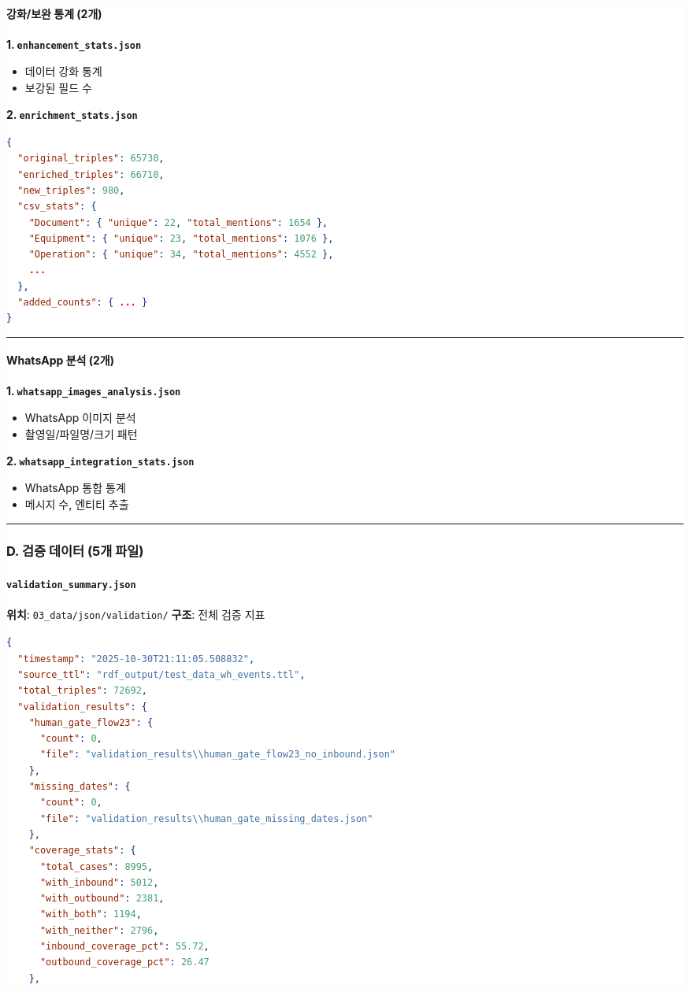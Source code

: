 
#### 강화/보완 통계 (2개)

**1. `enhancement_stats.json`**
- 데이터 강화 통계
- 보강된 필드 수

**2. `enrichment_stats.json`**
```json
{
  "original_triples": 65730,
  "enriched_triples": 66710,
  "new_triples": 980,
  "csv_stats": {
    "Document": { "unique": 22, "total_mentions": 1654 },
    "Equipment": { "unique": 23, "total_mentions": 1076 },
    "Operation": { "unique": 34, "total_mentions": 4552 },
    ...
  },
  "added_counts": { ... }
}
```

---

#### WhatsApp 분석 (2개)

**1. `whatsapp_images_analysis.json`**
- WhatsApp 이미지 분석
- 촬영일/파일명/크기 패턴

**2. `whatsapp_integration_stats.json`**
- WhatsApp 통합 통계
- 메시지 수, 엔티티 추출

---

### D. 검증 데이터 (5개 파일)

#### `validation_summary.json`

**위치**: `03_data/json/validation/`
**구조**: 전체 검증 지표

```json
{
  "timestamp": "2025-10-30T21:11:05.508832",
  "source_ttl": "rdf_output/test_data_wh_events.ttl",
  "total_triples": 72692,
  "validation_results": {
    "human_gate_flow23": {
      "count": 0,
      "file": "validation_results\\human_gate_flow23_no_inbound.json"
    },
    "missing_dates": {
      "count": 0,
      "file": "validation_results\\human_gate_missing_dates.json"
    },
    "coverage_stats": {
      "total_cases": 8995,
      "with_inbound": 5012,
      "with_outbound": 2381,
      "with_both": 1194,
      "with_neither": 2796,
      "inbound_coverage_pct": 55.72,
      "outbound_coverage_pct": 26.47
    },
```